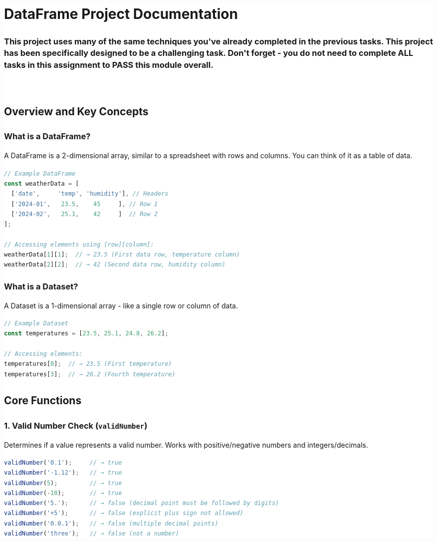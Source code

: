 # DataFrame Project Documentation

### This project uses many of the same techniques you've already completed in the previous tasks. This project has been specifically designed to be a challenging task. Don't forget - you do not need to complete ALL tasks in this assignment to PASS this module overall.
![spacer](assets/spacer8x8.png)

## Overview and Key Concepts

### What is a DataFrame?
A DataFrame is a 2-dimensional array, similar to a spreadsheet with rows and columns. You can think of it as a table of data.

```javascript
// Example DataFrame
const weatherData = [
  ['date',     'temp', 'humidity'], // Headers
  ['2024-01',   23.5,    45     ], // Row 1
  ['2024-02',   25.1,    42     ]  // Row 2
];

// Accessing elements using [row][column]:
weatherData[1][1];  // → 23.5 (First data row, temperature column)
weatherData[2][2];  // → 42 (Second data row, humidity column)
```

### What is a Dataset?
A Dataset is a 1-dimensional array - like a single row or column of data.

```javascript
// Example Dataset
const temperatures = [23.5, 25.1, 24.8, 26.2];

// Accessing elements:
temperatures[0];  // → 23.5 (First temperature)
temperatures[3];  // → 26.2 (Fourth temperature)
```

## Core Functions

### 1. Valid Number Check (`validNumber`)
Determines if a value represents a valid number. Works with positive/negative numbers and integers/decimals.

```javascript
validNumber('0.1');     // → true
validNumber('-1.12');   // → true
validNumber(5);         // → true
validNumber(-10);       // → true
validNumber('5.');      // → false (decimal point must be followed by digits)
validNumber('+5');      // → false (explicit plus sign not allowed)
validNumber('0.0.1');   // → false (multiple decimal points)
validNumber('three');   // → false (not a number)
```
